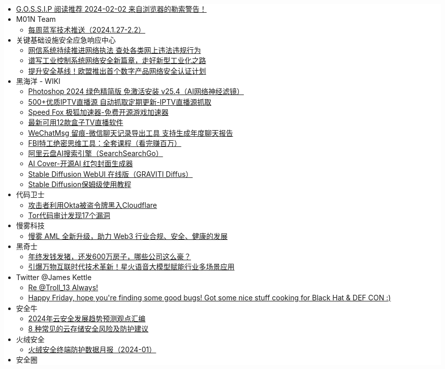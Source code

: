   - [G.O.S.S.I.P 阅读推荐 2024-02-02 来自浏览器的勒索警告！](https://mp.weixin.qq.com/s?__biz=Mzg5ODUxMzg0Ng==&mid=2247497252&idx=1&sn=68a91688c7c4a2635b612b86de6b8680&chksm=c063d8fdf71451eb99ef50e04e383614e25f9c8349133fcdab187a4f4ef08aaa810e199fe610&scene=58&subscene=0#rd)
- M01N Team
  - [每周蓝军技术推送（2024.1.27-2.2）](https://mp.weixin.qq.com/s?__biz=MzkyMTI0NjA3OA==&mid=2247493374&idx=1&sn=ed1595c6e37059a6276ea220aff38f91&chksm=c18426eff6f3aff9e2b5686bf2fee814da435715f08e852614ccf1a6907e4ff90a3f13b354b3&scene=58&subscene=0#rd)
- 关键基础设施安全应急响应中心
  - [网信系统持续推进网络执法 查处各类网上违法违规行为](https://mp.weixin.qq.com/s?__biz=MzkyMzAwMDEyNg==&mid=2247542155&idx=1&sn=11870ace70a0323f5f429c12650701cc&chksm=c1e9a9daf69e20cce30bc0a6078833f291556c60f873f6bac69b6c852a47b89c2c62035e142a&scene=58&subscene=0#rd)
  - [谱写工业控制系统网络安全新篇章，走好新型工业化之路](https://mp.weixin.qq.com/s?__biz=MzkyMzAwMDEyNg==&mid=2247542155&idx=2&sn=ca15d5b5740782c07c844a8c6d76e439&chksm=c1e9a9daf69e20cc272022823f66515897d344f89d23576d6c8ce4a850fe81708f2e4a5693c0&scene=58&subscene=0#rd)
  - [提升安全基线！欧盟推出首个数字产品网络安全认证计划](https://mp.weixin.qq.com/s?__biz=MzkyMzAwMDEyNg==&mid=2247542155&idx=3&sn=2eb96a68334d07955f61818a7036d5c1&chksm=c1e9a9daf69e20cc775a991953384b85e0fd51c68cdee3f3726f6481b2ca89a6f32bcb027189&scene=58&subscene=0#rd)
- 黑海洋 - WIKI
  - [Photoshop 2024 绿色精简版 免激活安装 v25.4（AI网络神经滤镜）](https://blog.upx8.com/4006)
  - [500+优质IPTV直播源 自动抓取定期更新-IPTV直播源抓取](https://blog.upx8.com/4005)
  - [Speed Fox 极狐加速器-免费开源游戏加速器](https://blog.upx8.com/4004)
  - [最新可用12款盒子TV直播软件](https://blog.upx8.com/4003)
  - [WeChatMsg 留痕-微信聊天记录导出工具 支持生成年度聊天报告](https://blog.upx8.com/4002)
  - [FBI特工绝密思维工具：全套课程（看完赚百万）](https://blog.upx8.com/4001)
  - [阿里云盘AI搜索引擎（SearchSearchGo）](https://blog.upx8.com/4000)
  - [AI Cover-开源AI 红包封面生成器](https://blog.upx8.com/3999)
  - [Stable Diffusion WebUI 在线版（GRAVITI Diffus）](https://blog.upx8.com/3998)
  - [Stable Diffusion保姆级使用教程](https://blog.upx8.com/3997)
- 代码卫士
  - [攻击者利用Okta被盗令牌黑入Cloudflare](https://mp.weixin.qq.com/s?__biz=MzI2NTg4OTc5Nw==&mid=2247518810&idx=1&sn=2acf3ce3594a9dff2165e0edf5b4f317&chksm=ea94bb30dde332269e5d3050de459d909ce41d45d8faab8d07447383d6b09132f39f24df1387&scene=58&subscene=0#rd)
  - [Tor代码审计发现17个漏洞](https://mp.weixin.qq.com/s?__biz=MzI2NTg4OTc5Nw==&mid=2247518810&idx=2&sn=0cb39e9062cecace55ad62ebe5c8a820&chksm=ea94bb30dde3322668bc57e39a4d0e594f852f5f509c40846ea039723561626400640f0b16ae&scene=58&subscene=0#rd)
- 慢雾科技
  - [慢雾 AML 全新升级，助力 Web3 行业合规、安全、健康的发展](https://mp.weixin.qq.com/s?__biz=MzU4ODQ3NTM2OA==&mid=2247499357&idx=1&sn=b2907ef0bf9d3add03052f21485b7ae7&chksm=fdde80dacaa909cc17b7bc24baf99b115d01a774e6f05d1ce92c3b56506eaab7aff9fef3c0f6&scene=58&subscene=0#rd)
- 黑奇士
  - [年终发钱发猪，还发600万房子，哪些公司这么豪？](https://mp.weixin.qq.com/s?__biz=MzI5ODYwNTE4Nw==&mid=2247488029&idx=1&sn=8e0a0c4c2e8f785d37b7ab7ce0bbbca3&chksm=eca21df1dbd594e7b759b7850323d5ef386c50597db9f474b87b44a1c99e6141c797e9251a16&scene=58&subscene=0#rd)
  - [引爆万物互联时代技术革新！星火语音大模型赋能行业多场景应用](https://mp.weixin.qq.com/s?__biz=MzI5ODYwNTE4Nw==&mid=2247488029&idx=2&sn=9ed22a15eb7ddb95445af0b4c82412a1&chksm=eca21df1dbd594e7344a6ce7d135766502fc564dd045600da70903e5425daa262c354ef81bc7&scene=58&subscene=0#rd)
- Twitter @James Kettle
  - [Re @Troll_13 Always!](https://twitter.com/albinowax/status/1753448558072659998)
  - [Happy Friday, hope you're finding some good bugs! Got some nice stuff cooking for Black Hat & DEF CON :)](https://twitter.com/albinowax/status/1753428034508529900)
- 安全牛
  - [2024年云安全发展趋势预测观点汇编](https://mp.weixin.qq.com/s?__biz=MjM5Njc3NjM4MA==&mid=2651127658&idx=1&sn=cf5eb507566807b45b11ce9b769380e8&chksm=bd144fb98a63c6af87bfab2f17986451367adf4c0215f873f870aacebb2cd6a3395c762f883b&scene=58&subscene=0#rd)
  - [8 种常见的云存储安全风险及防护建议](https://mp.weixin.qq.com/s?__biz=MjM5Njc3NjM4MA==&mid=2651127658&idx=2&sn=3916e9b7f6bfd70b906605373dc71891&chksm=bd144fb98a63c6af4e566ff993cf407733b2b8916577531eca67cd429fac499f81b5ad44f635&scene=58&subscene=0#rd)
- 火绒安全
  - [火绒安全终端防护数据月报（2024-01）](https://mp.weixin.qq.com/s?__biz=MzI3NjYzMDM1Mg==&mid=2247517383&idx=1&sn=b35b1b3f23a5476b8989c70e65712446&chksm=eb705af8dc07d3ee301cd57002e64a359e7534ffd143c0cb45a1658bc22006613e5f6b2d7f0a&scene=58&subscene=0#rd)
- 安全圈